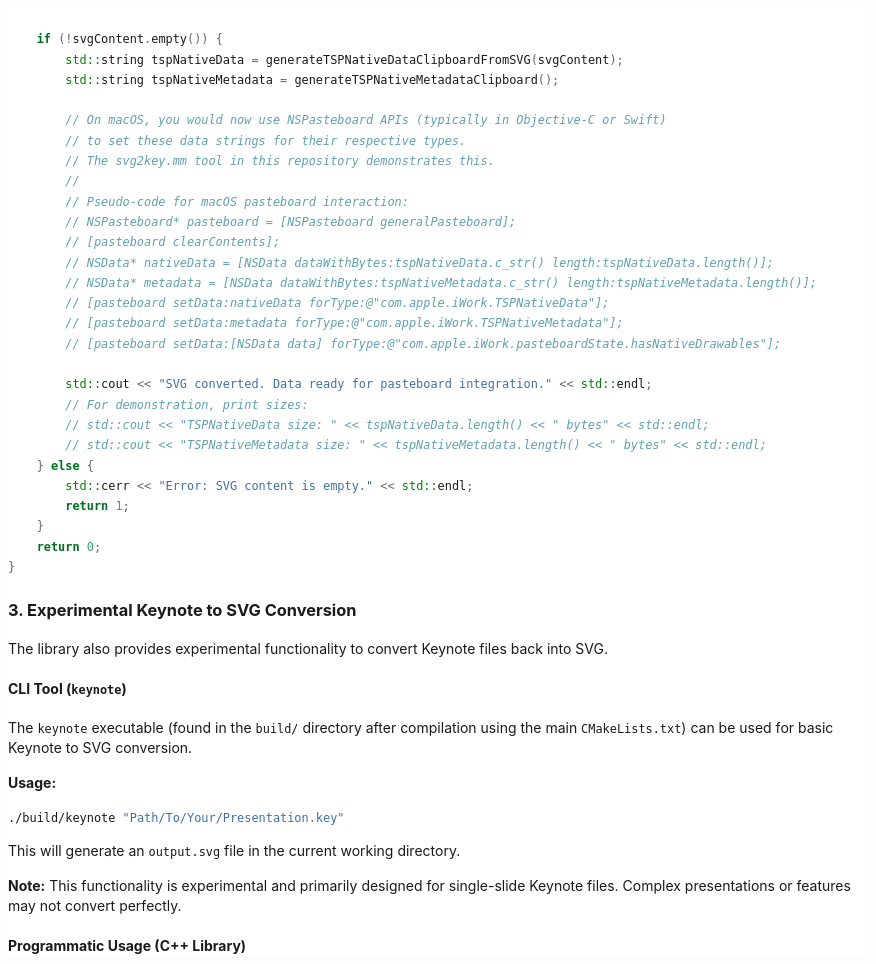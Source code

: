 ```cpp

    if (!svgContent.empty()) {
        std::string tspNativeData = generateTSPNativeDataClipboardFromSVG(svgContent);
        std::string tspNativeMetadata = generateTSPNativeMetadataClipboard();

        // On macOS, you would now use NSPasteboard APIs (typically in Objective-C or Swift)
        // to set these data strings for their respective types.
        // The svg2key.mm tool in this repository demonstrates this.
        //
        // Pseudo-code for macOS pasteboard interaction:
        // NSPasteboard* pasteboard = [NSPasteboard generalPasteboard];
        // [pasteboard clearContents];
        // NSData* nativeData = [NSData dataWithBytes:tspNativeData.c_str() length:tspNativeData.length()];
        // NSData* metadata = [NSData dataWithBytes:tspNativeMetadata.c_str() length:tspNativeMetadata.length()];
        // [pasteboard setData:nativeData forType:@"com.apple.iWork.TSPNativeData"];
        // [pasteboard setData:metadata forType:@"com.apple.iWork.TSPNativeMetadata"];
        // [pasteboard setData:[NSData data] forType:@"com.apple.iWork.pasteboardState.hasNativeDrawables"];

        std::cout << "SVG converted. Data ready for pasteboard integration." << std::endl;
        // For demonstration, print sizes:
        // std::cout << "TSPNativeData size: " << tspNativeData.length() << " bytes" << std::endl;
        // std::cout << "TSPNativeMetadata size: " << tspNativeMetadata.length() << " bytes" << std::endl;
    } else {
        std::cerr << "Error: SVG content is empty." << std::endl;
        return 1;
    }
    return 0;
}
```

### 3. Experimental Keynote to SVG Conversion

The library also provides experimental functionality to convert Keynote files back into SVG.

#### CLI Tool (`keynote`)

The `keynote` executable (found in the `build/` directory after compilation using the main `CMakeLists.txt`) can be used for basic Keynote to SVG conversion.

**Usage:**
```bash
./build/keynote "Path/To/Your/Presentation.key"
```
This will generate an `output.svg` file in the current working directory.

**Note:** This functionality is experimental and primarily designed for single-slide Keynote files. Complex presentations or features may not convert perfectly.

#### Programmatic Usage (C++ Library)
